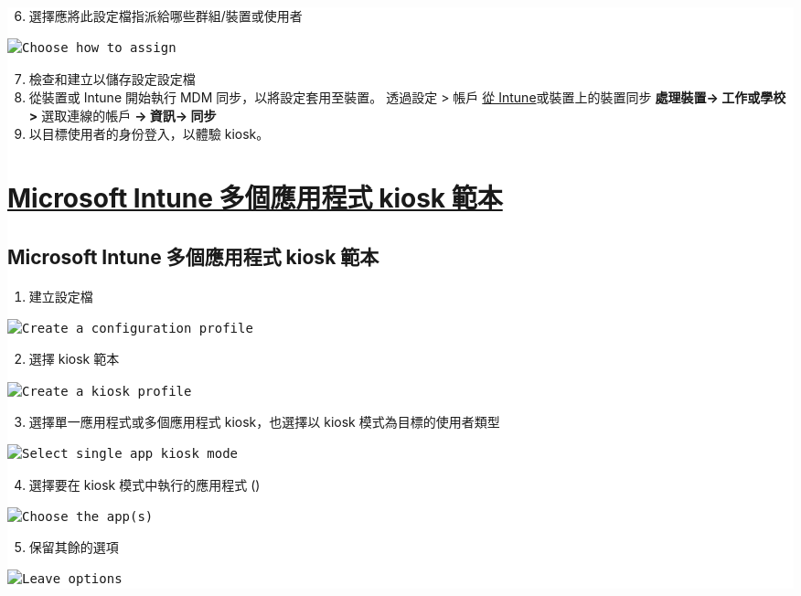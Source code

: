6. 選擇應將此設定檔指派給哪些群組/裝置或使用者 <br> 
<kbd>
    <img alt="Choose how to assign" src="../images/kiosk-steps/kiosk-template-sa-6.png"/>
</kbd>

7. 檢查和建立以儲存設定設定檔
8. 從裝置或 Intune 開始執行 MDM 同步，以將設定套用至裝置。 透過設定 > 帳戶 [從 Intune](/mem/intune/remote-actions/device-sync#sync-a-device)或裝置上的裝置同步 **處理裝置-> 工作或學校 >** 選取連線的帳戶 **-> 資訊-> 同步**
9. 以目標使用者的身份登入，以體驗 kiosk。

# <a name="microsoft-intune-multi-app-kiosk-template"></a>[Microsoft Intune 多個應用程式 kiosk 範本](#tab/uimak)

## <a name="microsoft-intune-multi-app-kiosk-template"></a>Microsoft Intune 多個應用程式 kiosk 範本

1. 建立設定檔 <br> 
<kbd>
    <img alt="Create a configuration profile" src="../images/kiosk-steps/kiosk-template-sa-1.png"/>
</kbd>

<br>

2. 選擇 kiosk 範本 <br> 
<kbd>
    <img alt="Create a kiosk profile" src="../images/kiosk-steps/kiosk-template-sa-2.png" width="415" height="530" />
</kbd>

<br>

3. 選擇單一應用程式或多個應用程式 kiosk，也選擇以 kiosk 模式為目標的使用者類型 <br> 
<kbd>
    <img alt="Select single app kiosk mode" src="../images/kiosk-steps/kiosk-template-mak-3.png"/>
</kbd>

<br>

4. 選擇要在 kiosk 模式中執行的應用程式 ()  <br> 
<kbd>
    <img alt="Choose the app(s)" src="../images/kiosk-steps/kiosk-template-mak-4.png"/>
</kbd>

<br>

5. 保留其餘的選項 <br> 
<kbd>
    <img alt="Leave options" src="../images/kiosk-steps/kiosk-template-sa-5.png"/>
</kbd>

<br>
